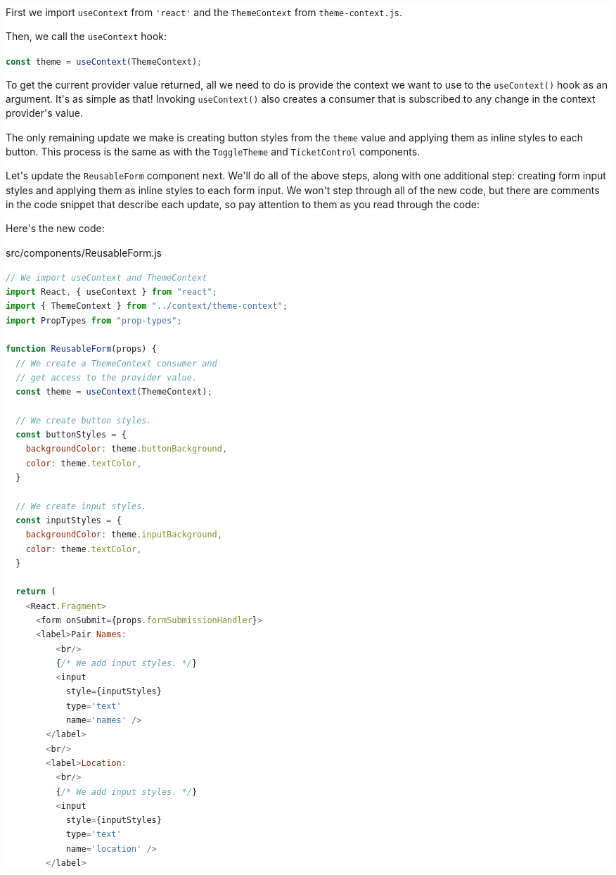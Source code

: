 First we import `useContext` from `'react'` and the `ThemeContext` from `theme-context.js`.

Then, we call the `useContext` hook:

```js
const theme = useContext(ThemeContext);
```

To get the current provider value returned, all we need to do is provide the context we want to use to the `useContext()` hook as an argument. It's as simple as that! Invoking `useContext()` also creates a consumer that is subscribed to any change in the context provider's value. 

The only remaining update we make is creating button styles from the `theme` value and applying them as inline styles to each button. This process is the same as with the `ToggleTheme` and `TicketControl` components.

Let's update the `ReusableForm` component next. We'll do all of the above steps, along with one additional step: creating form input styles and applying them as inline styles to each form input. We won't step through all of the new code, but there are comments in the code snippet that describe each update, so pay attention to them as you read through the code: 

Here's the new code:

<div class="filename">src/components/ReusableForm.js</div>

```js
// We import useContext and ThemeContext
import React, { useContext } from "react";
import { ThemeContext } from "../context/theme-context";
import PropTypes from "prop-types";

function ReusableForm(props) {
  // We create a ThemeContext consumer and 
  // get access to the provider value.
  const theme = useContext(ThemeContext);

  // We create button styles.
  const buttonStyles = { 
    backgroundColor: theme.buttonBackground, 
    color: theme.textColor, 
  }

  // We create input styles.
  const inputStyles = { 
    backgroundColor: theme.inputBackground,
    color: theme.textColor, 
  }
  
  return (
    <React.Fragment>
      <form onSubmit={props.formSubmissionHandler}>
      <label>Pair Names:
          <br/>
          {/* We add input styles. */}
          <input
            style={inputStyles}
            type='text'
            name='names' />
        </label>
        <br/>
        <label>Location:
          <br/>
          {/* We add input styles. */}
          <input
            style={inputStyles}
            type='text'
            name='location' />
        </label>
```